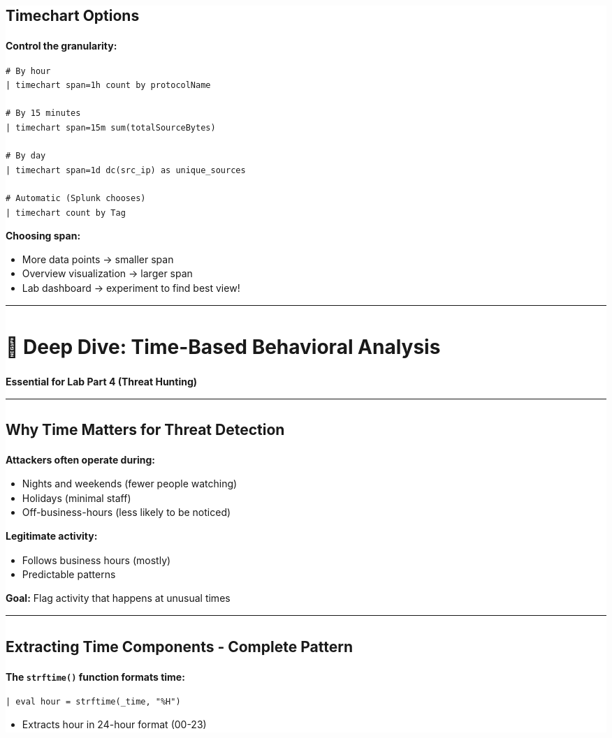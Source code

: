
## Timechart Options

**Control the granularity:**

```spl
# By hour
| timechart span=1h count by protocolName

# By 15 minutes
| timechart span=15m sum(totalSourceBytes)

# By day
| timechart span=1d dc(src_ip) as unique_sources

# Automatic (Splunk chooses)
| timechart count by Tag
```

**Choosing span:**
- More data points → smaller span
- Overview visualization → larger span
- Lab dashboard → experiment to find best view!




---

# 🎯 Deep Dive: Time-Based Behavioral Analysis

**Essential for Lab Part 4 (Threat Hunting)**

---

## Why Time Matters for Threat Detection

**Attackers often operate during:**
- Nights and weekends (fewer people watching)
- Holidays (minimal staff)
- Off-business-hours (less likely to be noticed)

**Legitimate activity:**
- Follows business hours (mostly)
- Predictable patterns

**Goal:** Flag activity that happens at unusual times

---

## Extracting Time Components - Complete Pattern

**The `strftime()` function formats time:**

```spl
| eval hour = strftime(_time, "%H")
```
- Extracts hour in 24-hour format (00-23)
